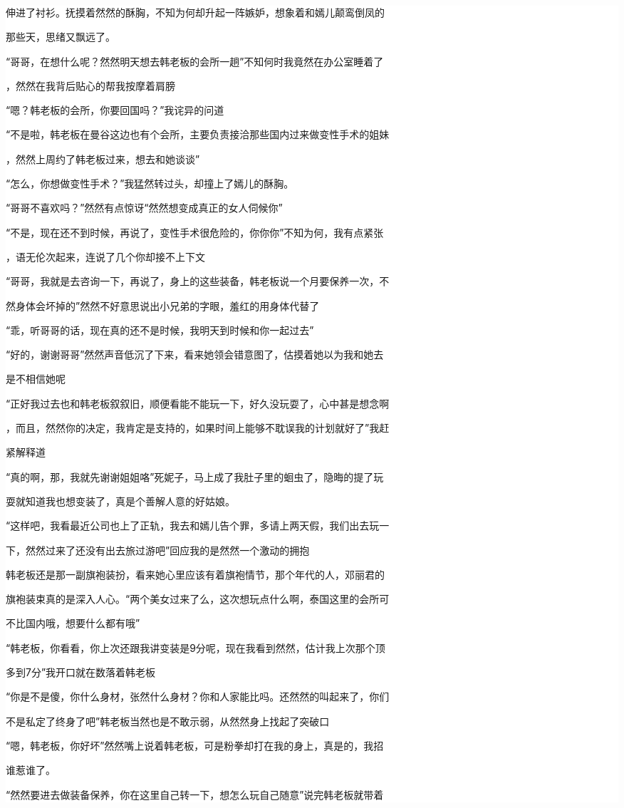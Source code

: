 伸进了衬衫。抚摸着然然的酥胸，不知为何却升起一阵嫉妒，想象着和嫣儿颠鸾倒凤的

那些天，思绪又飘远了。

“哥哥，在想什么呢？然然明天想去韩老板的会所一趟”不知何时我竟然在办公室睡着了

，然然在我背后贴心的帮我按摩着肩膀

“嗯？韩老板的会所，你要回国吗？”我诧异的问道

“不是啦，韩老板在曼谷这边也有个会所，主要负责接洽那些国内过来做变性手术的姐妹

，然然上周约了韩老板过来，想去和她谈谈”

“怎么，你想做变性手术？”我猛然转过头，却撞上了嫣儿的酥胸。

“哥哥不喜欢吗？”然然有点惊讶“然然想变成真正的女人伺候你”

“不是，现在还不到时候，再说了，变性手术很危险的，你你你”不知为何，我有点紧张

，语无伦次起来，连说了几个你却接不上下文

“哥哥，我就是去咨询一下，再说了，身上的这些装备，韩老板说一个月要保养一次，不

然身体会坏掉的”然然不好意思说出小兄弟的字眼，羞红的用身体代替了

“乖，听哥哥的话，现在真的还不是时候，我明天到时候和你一起过去”

“好的，谢谢哥哥”然然声音低沉了下来，看来她领会错意图了，估摸着她以为我和她去

是不相信她呢

“正好我过去也和韩老板叙叙旧，顺便看能不能玩一下，好久没玩耍了，心中甚是想念啊

，而且，然然你的决定，我肯定是支持的，如果时间上能够不耽误我的计划就好了”我赶

紧解释道

“真的啊，那，我就先谢谢姐姐咯”死妮子，马上成了我肚子里的蛔虫了，隐晦的提了玩

耍就知道我也想变装了，真是个善解人意的好姑娘。

“这样吧，我看最近公司也上了正轨，我去和嫣儿告个罪，多请上两天假，我们出去玩一

下，然然过来了还没有出去旅过游吧”回应我的是然然一个激动的拥抱

韩老板还是那一副旗袍装扮，看来她心里应该有着旗袍情节，那个年代的人，邓丽君的

旗袍装束真的是深入人心。“两个美女过来了么，这次想玩点什么啊，泰国这里的会所可

不比国内哦，想要什么都有哦”

“韩老板，你看看，你上次还跟我讲变装是9分呢，现在我看到然然，估计我上次那个顶

多到7分”我开口就在数落着韩老板

“你是不是傻，你什么身材，张然什么身材？你和人家能比吗。还然然的叫起来了，你们

不是私定了终身了吧”韩老板当然也是不敢示弱，从然然身上找起了突破口

“嗯，韩老板，你好坏”然然嘴上说着韩老板，可是粉拳却打在我的身上，真是的，我招

谁惹谁了。

“然然要进去做装备保养，你在这里自己转一下，想怎么玩自己随意”说完韩老板就带着
